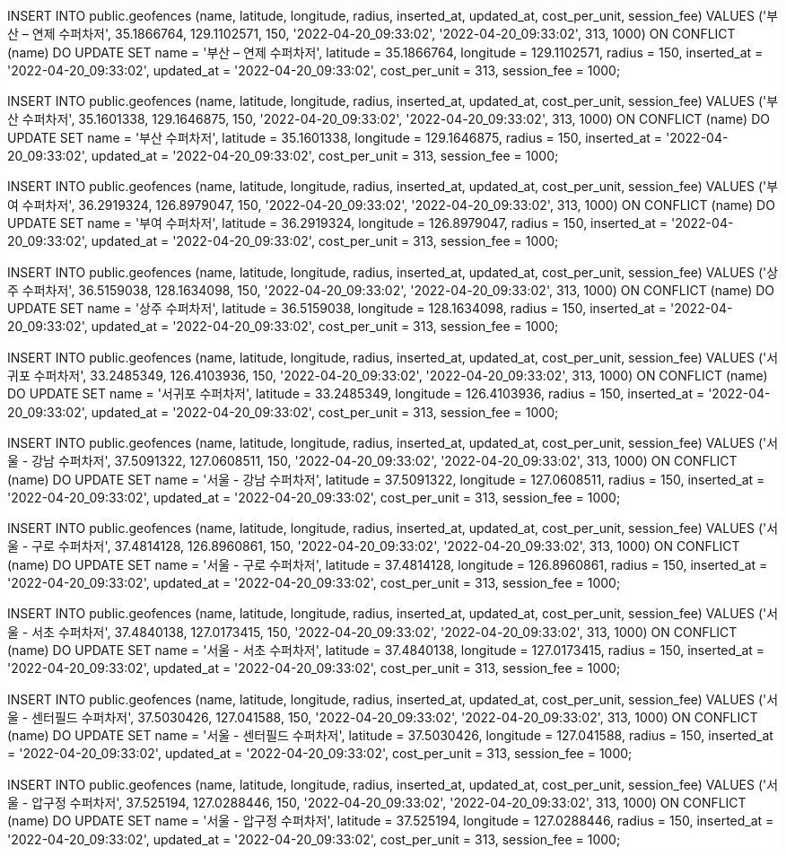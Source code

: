 INSERT INTO public.geofences (name, latitude, longitude, radius, inserted_at, updated_at, cost_per_unit, session_fee) VALUES ('부산 – 연제 수퍼차저', 35.1866764, 129.1102571, 150, '2022-04-20_09:33:02', '2022-04-20_09:33:02', 313, 1000) ON CONFLICT (name) DO UPDATE SET name = '부산 – 연제 수퍼차저', latitude =  35.1866764, longitude = 129.1102571, radius = 150, inserted_at = '2022-04-20_09:33:02', updated_at = '2022-04-20_09:33:02', cost_per_unit = 313, session_fee = 1000;

INSERT INTO public.geofences (name, latitude, longitude, radius, inserted_at, updated_at, cost_per_unit, session_fee) VALUES ('부산 수퍼차저', 35.1601338, 129.1646875, 150, '2022-04-20_09:33:02', '2022-04-20_09:33:02', 313, 1000) ON CONFLICT (name) DO UPDATE SET name = '부산 수퍼차저', latitude =  35.1601338, longitude = 129.1646875, radius = 150, inserted_at = '2022-04-20_09:33:02', updated_at = '2022-04-20_09:33:02', cost_per_unit = 313, session_fee = 1000;

INSERT INTO public.geofences (name, latitude, longitude, radius, inserted_at, updated_at, cost_per_unit, session_fee) VALUES ('부여 수퍼차저', 36.2919324, 126.8979047, 150, '2022-04-20_09:33:02', '2022-04-20_09:33:02', 313, 1000) ON CONFLICT (name) DO UPDATE SET name = '부여 수퍼차저', latitude =  36.2919324, longitude = 126.8979047, radius = 150, inserted_at = '2022-04-20_09:33:02', updated_at = '2022-04-20_09:33:02', cost_per_unit = 313, session_fee = 1000;

INSERT INTO public.geofences (name, latitude, longitude, radius, inserted_at, updated_at, cost_per_unit, session_fee) VALUES ('상주 수퍼차저', 36.5159038, 128.1634098, 150, '2022-04-20_09:33:02', '2022-04-20_09:33:02', 313, 1000) ON CONFLICT (name) DO UPDATE SET name = '상주 수퍼차저', latitude =  36.5159038, longitude = 128.1634098, radius = 150, inserted_at = '2022-04-20_09:33:02', updated_at = '2022-04-20_09:33:02', cost_per_unit = 313, session_fee = 1000;

INSERT INTO public.geofences (name, latitude, longitude, radius, inserted_at, updated_at, cost_per_unit, session_fee) VALUES ('서귀포 수퍼차저', 33.2485349, 126.4103936, 150, '2022-04-20_09:33:02', '2022-04-20_09:33:02', 313, 1000) ON CONFLICT (name) DO UPDATE SET name = '서귀포 수퍼차저', latitude =  33.2485349, longitude = 126.4103936, radius = 150, inserted_at = '2022-04-20_09:33:02', updated_at = '2022-04-20_09:33:02', cost_per_unit = 313, session_fee = 1000;

INSERT INTO public.geofences (name, latitude, longitude, radius, inserted_at, updated_at, cost_per_unit, session_fee) VALUES ('서울 - 강남 수퍼차저', 37.5091322, 127.0608511, 150, '2022-04-20_09:33:02', '2022-04-20_09:33:02', 313, 1000) ON CONFLICT (name) DO UPDATE SET name = '서울 - 강남 수퍼차저', latitude =  37.5091322, longitude = 127.0608511, radius = 150, inserted_at = '2022-04-20_09:33:02', updated_at = '2022-04-20_09:33:02', cost_per_unit = 313, session_fee = 1000;

INSERT INTO public.geofences (name, latitude, longitude, radius, inserted_at, updated_at, cost_per_unit, session_fee) VALUES ('서울 - 구로 수퍼차저', 37.4814128, 126.8960861, 150, '2022-04-20_09:33:02', '2022-04-20_09:33:02', 313, 1000) ON CONFLICT (name) DO UPDATE SET name = '서울 - 구로 수퍼차저', latitude =  37.4814128, longitude = 126.8960861, radius = 150, inserted_at = '2022-04-20_09:33:02', updated_at = '2022-04-20_09:33:02', cost_per_unit = 313, session_fee = 1000;

INSERT INTO public.geofences (name, latitude, longitude, radius, inserted_at, updated_at, cost_per_unit, session_fee) VALUES ('서울 - 서초 수퍼차저', 37.4840138, 127.0173415, 150, '2022-04-20_09:33:02', '2022-04-20_09:33:02', 313, 1000) ON CONFLICT (name) DO UPDATE SET name = '서울 - 서초 수퍼차저', latitude =  37.4840138, longitude = 127.0173415, radius = 150, inserted_at = '2022-04-20_09:33:02', updated_at = '2022-04-20_09:33:02', cost_per_unit = 313, session_fee = 1000;

INSERT INTO public.geofences (name, latitude, longitude, radius, inserted_at, updated_at, cost_per_unit, session_fee) VALUES ('서울 - 센터필드 수퍼차저', 37.5030426, 127.041588, 150, '2022-04-20_09:33:02', '2022-04-20_09:33:02', 313, 1000) ON CONFLICT (name) DO UPDATE SET name = '서울 - 센터필드 수퍼차저', latitude =  37.5030426, longitude = 127.041588, radius = 150, inserted_at = '2022-04-20_09:33:02', updated_at = '2022-04-20_09:33:02', cost_per_unit = 313, session_fee = 1000;

INSERT INTO public.geofences (name, latitude, longitude, radius, inserted_at, updated_at, cost_per_unit, session_fee) VALUES ('서울 - 압구정 수퍼차저', 37.525194, 127.0288446, 150, '2022-04-20_09:33:02', '2022-04-20_09:33:02', 313, 1000) ON CONFLICT (name) DO UPDATE SET name = '서울 - 압구정 수퍼차저', latitude =  37.525194, longitude = 127.0288446, radius = 150, inserted_at = '2022-04-20_09:33:02', updated_at = '2022-04-20_09:33:02', cost_per_unit = 313, session_fee = 1000;
